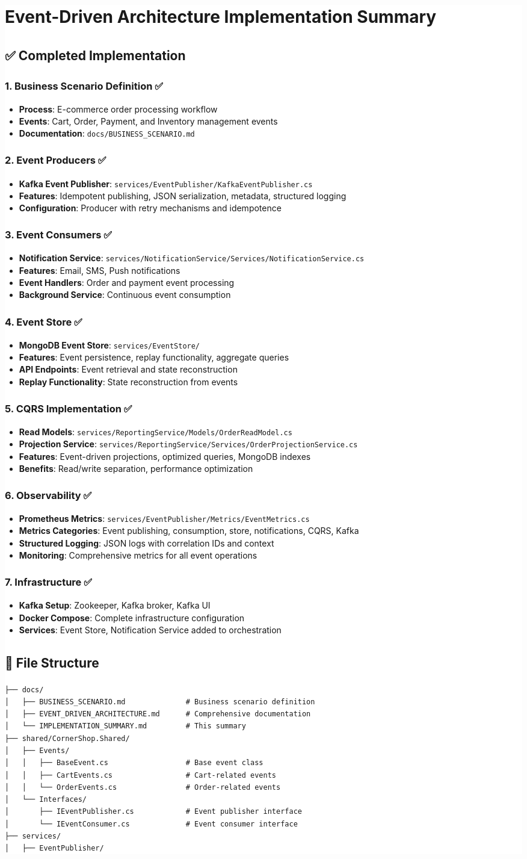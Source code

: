 # Event-Driven Architecture Implementation Summary

## **✅ Completed Implementation**

### **1. Business Scenario Definition** ✅
- **Process**: E-commerce order processing workflow
- **Events**: Cart, Order, Payment, and Inventory management events
- **Documentation**: `docs/BUSINESS_SCENARIO.md`

### **2. Event Producers** ✅
- **Kafka Event Publisher**: `services/EventPublisher/KafkaEventPublisher.cs`
- **Features**: Idempotent publishing, JSON serialization, metadata, structured logging
- **Configuration**: Producer with retry mechanisms and idempotence

### **3. Event Consumers** ✅
- **Notification Service**: `services/NotificationService/Services/NotificationService.cs`
- **Features**: Email, SMS, Push notifications
- **Event Handlers**: Order and payment event processing
- **Background Service**: Continuous event consumption

### **4. Event Store** ✅
- **MongoDB Event Store**: `services/EventStore/`
- **Features**: Event persistence, replay functionality, aggregate queries
- **API Endpoints**: Event retrieval and state reconstruction
- **Replay Functionality**: State reconstruction from events

### **5. CQRS Implementation** ✅
- **Read Models**: `services/ReportingService/Models/OrderReadModel.cs`
- **Projection Service**: `services/ReportingService/Services/OrderProjectionService.cs`
- **Features**: Event-driven projections, optimized queries, MongoDB indexes
- **Benefits**: Read/write separation, performance optimization

### **6. Observability** ✅
- **Prometheus Metrics**: `services/EventPublisher/Metrics/EventMetrics.cs`
- **Metrics Categories**: Event publishing, consumption, store, notifications, CQRS, Kafka
- **Structured Logging**: JSON logs with correlation IDs and context
- **Monitoring**: Comprehensive metrics for all event operations

### **7. Infrastructure** ✅
- **Kafka Setup**: Zookeeper, Kafka broker, Kafka UI
- **Docker Compose**: Complete infrastructure configuration
- **Services**: Event Store, Notification Service added to orchestration

## **📁 File Structure**

```
├── docs/
│   ├── BUSINESS_SCENARIO.md              # Business scenario definition
│   ├── EVENT_DRIVEN_ARCHITECTURE.md      # Comprehensive documentation
│   └── IMPLEMENTATION_SUMMARY.md         # This summary
├── shared/CornerShop.Shared/
│   ├── Events/
│   │   ├── BaseEvent.cs                  # Base event class
│   │   ├── CartEvents.cs                 # Cart-related events
│   │   └── OrderEvents.cs                # Order-related events
│   └── Interfaces/
│       ├── IEventPublisher.cs            # Event publisher interface
│       └── IEventConsumer.cs             # Event consumer interface
├── services/
│   ├── EventPublisher/
```